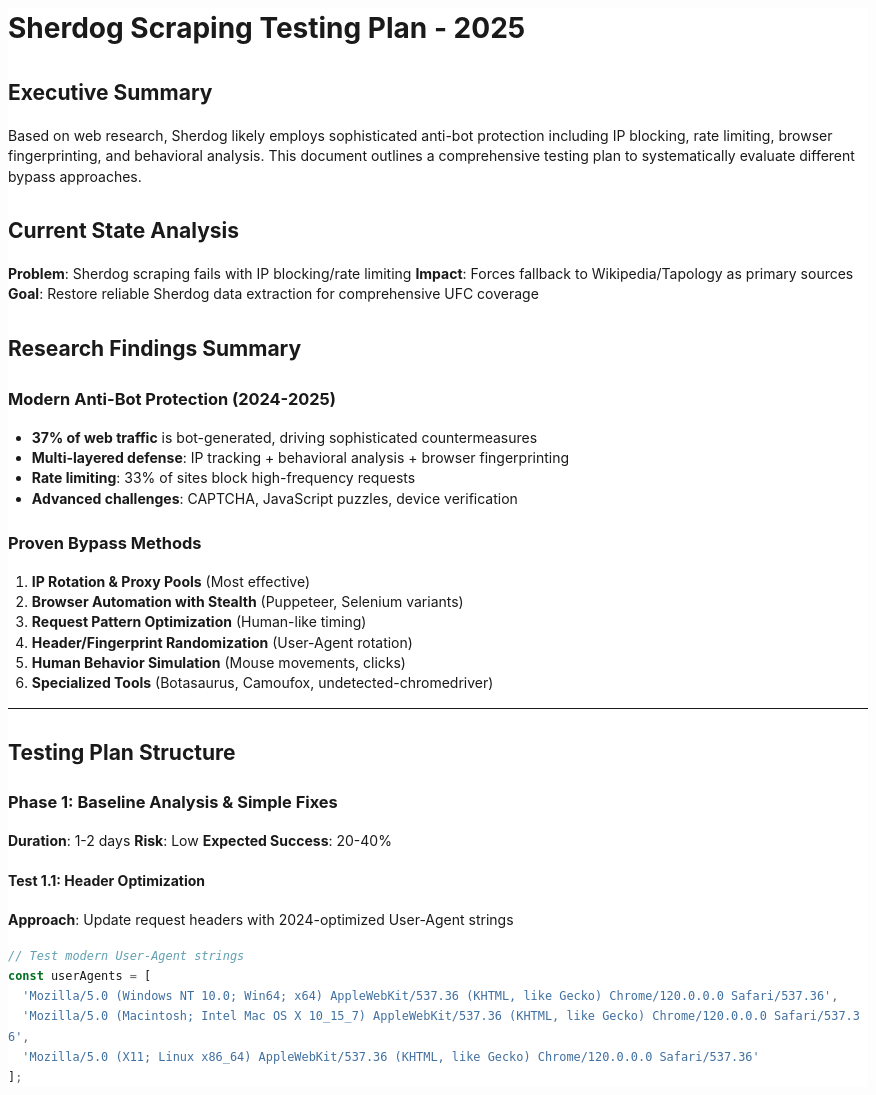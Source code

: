# Sherdog Scraping Testing Plan - 2025

## Executive Summary

Based on web research, Sherdog likely employs sophisticated anti-bot protection including IP blocking, rate limiting, browser fingerprinting, and behavioral analysis. This document outlines a comprehensive testing plan to systematically evaluate different bypass approaches.

## Current State Analysis

**Problem**: Sherdog scraping fails with IP blocking/rate limiting
**Impact**: Forces fallback to Wikipedia/Tapology as primary sources
**Goal**: Restore reliable Sherdog data extraction for comprehensive UFC coverage

## Research Findings Summary

### Modern Anti-Bot Protection (2024-2025)
- **37% of web traffic** is bot-generated, driving sophisticated countermeasures
- **Multi-layered defense**: IP tracking + behavioral analysis + browser fingerprinting
- **Rate limiting**: 33% of sites block high-frequency requests
- **Advanced challenges**: CAPTCHA, JavaScript puzzles, device verification

### Proven Bypass Methods
1. **IP Rotation & Proxy Pools** (Most effective)
2. **Browser Automation with Stealth** (Puppeteer, Selenium variants)
3. **Request Pattern Optimization** (Human-like timing)
4. **Header/Fingerprint Randomization** (User-Agent rotation)
5. **Human Behavior Simulation** (Mouse movements, clicks)
6. **Specialized Tools** (Botasaurus, Camoufox, undetected-chromedriver)

---

## Testing Plan Structure

### Phase 1: Baseline Analysis & Simple Fixes
**Duration**: 1-2 days
**Risk**: Low
**Expected Success**: 20-40%

#### Test 1.1: Header Optimization
**Approach**: Update request headers with 2024-optimized User-Agent strings
```javascript
// Test modern User-Agent strings
const userAgents = [
  'Mozilla/5.0 (Windows NT 10.0; Win64; x64) AppleWebKit/537.36 (KHTML, like Gecko) Chrome/120.0.0.0 Safari/537.36',
  'Mozilla/5.0 (Macintosh; Intel Mac OS X 10_15_7) AppleWebKit/537.36 (KHTML, like Gecko) Chrome/120.0.0.0 Safari/537.36',
  'Mozilla/5.0 (X11; Linux x86_64) AppleWebKit/537.36 (KHTML, like Gecko) Chrome/120.0.0.0 Safari/537.36'
];
```
